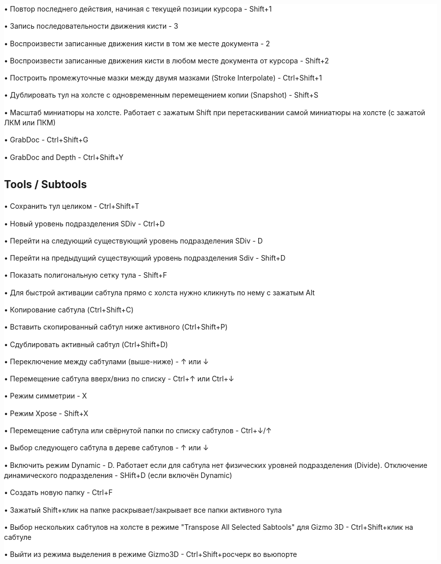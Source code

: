 •    Повтор последнего действия, начиная с текущей позиции курсора - Shift+1

•    Запись последовательности движения кисти - 3

•    Воспроизвести записанные движения кисти в том же месте документа - 2

•    Воспроизвести записанные движения кисти в любом месте документа от курсора - Shift+2

•    Построить промежуточные мазки между двумя мазками (Stroke Interpolate) - Ctrl+Shift+1

•    Дублировать тул на холсте с одновременным перемещением копии (Snapshot) - Shift+S

•    Масштаб миниатюры на холсте. Работает с зажатым Shift при перетаскивании самой миниатюры на холсте (с зажатой ЛКМ или ПКМ)

•    GrabDoc - Ctrl+Shift+G

•    GrabDoc and Depth - Ctrl+Shift+Y

 
## Tools / Subtools

•    Cохранить тул целиком - Ctrl+Shift+T

•    Новый уровень подразделения SDiv - Ctrl+D 

•    Перейти на следующий существующий уровень подразделения SDiv - D

•    Перейти на предыдущий существующий уровень подразделения Sdiv - Shift+D

•    Показать полигональную сетку тула - Shift+F

•    Для быстрой активации сабтула прямо с холста нужно кликнуть по нему с зажатым Alt

•    Копирование сабтула (Ctrl+Shift+C)

•    Вставить скопированный сабтул ниже активного (Ctrl+Shift+P)

•    Сдублировать активный сабтул (Ctrl+Shift+D)

•    Переключение между сабтулами (выше-ниже) - ↑ или ↓

•    Перемещение сабтула вверх/вниз по списку - Ctrl+↑ или Ctrl+↓

•    Режим симметрии - X

•    Режим Xpose - Shift+X

•    Перемещение сабтула или свёрнутой папки по списку сабтулов - Ctrl+↓/↑

•    Выбор следующего сабтула в дереве сабтулов - ↑ или ↓

•    Включить режим Dynamic - D. Работает если для сабтула нет физических уровней подразделения (Divide). Отключение динамического подразделения - SHift+D (если включён Dynamic)

•    Создать новую папку - Ctrl+F

•    Зажатый Shift+клик на папке раскрывает/закрывает все папки активного тула

•    Выбор нескольких сабтулов на холсте в режиме "Transpose All Selected Sabtools" для Gizmo 3D - Ctrl+Shift+клик на сабтуле

•    Выйти из режима выделения в режиме Gizmo3D - Ctrl+Shift+росчерк во вьюпорте
